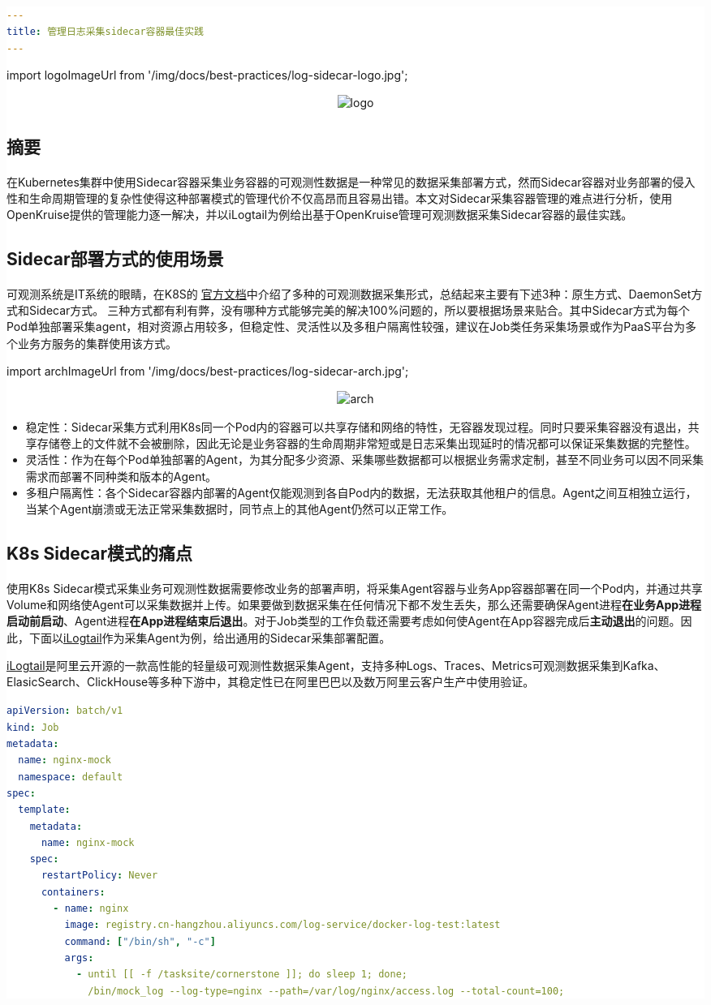 ```yaml
---
title: 管理日志采集sidecar容器最佳实践
---
```


import logoImageUrl from '/img/docs/best-practices/log-sidecar-logo.jpg';

<p align="center">
  <img src={logoImageUrl} alt="logo" width="450"/>
</p>

## 摘要

在Kubernetes集群中使用Sidecar容器采集业务容器的可观测性数据是一种常见的数据采集部署方式，然而Sidecar容器对业务部署的侵入性和生命周期管理的复杂性使得这种部署模式的管理代价不仅高昂而且容易出错。本文对Sidecar采集容器管理的难点进行分析，使用OpenKruise提供的管理能力逐一解决，并以iLogtail为例给出基于OpenKruise管理可观测数据采集Sidecar容器的最佳实践。

## Sidecar部署方式的使用场景

可观测系统是IT系统的眼睛，在K8S的 [官方文档](https://kubernetes.io/docs/concepts/cluster-administration/logging/)中介绍了多种的可观测数据采集形式，总结起来主要有下述3种：原生方式、DaemonSet方式和Sidecar方式。 三种方式都有利有弊，没有哪种方式能够完美的解决100%问题的，所以要根据场景来贴合。其中Sidecar方式为每个Pod单独部署采集agent，相对资源占用较多，但稳定性、灵活性以及多租户隔离性较强，建议在Job类任务采集场景或作为PaaS平台为多个业务方服务的集群使用该方式。

import archImageUrl from '/img/docs/best-practices/log-sidecar-arch.jpg';

<p align="center">
  <img src={archImageUrl} alt="arch" width="450"/>
</p>

- 稳定性：Sidecar采集方式利用K8s同一个Pod内的容器可以共享存储和网络的特性，无容器发现过程。同时只要采集容器没有退出，共享存储卷上的文件就不会被删除，因此无论是业务容器的生命周期非常短或是日志采集出现延时的情况都可以保证采集数据的完整性。
- 灵活性：作为在每个Pod单独部署的Agent，为其分配多少资源、采集哪些数据都可以根据业务需求定制，甚至不同业务可以因不同采集需求而部署不同种类和版本的Agent。
- 多租户隔离性：各个Sidecar容器内部署的Agent仅能观测到各自Pod内的数据，无法获取其他租户的信息。Agent之间互相独立运行，当某个Agent崩溃或无法正常采集数据时，同节点上的其他Agent仍然可以正常工作。

## K8s Sidecar模式的痛点

使用K8s Sidecar模式采集业务可观测性数据需要修改业务的部署声明，将采集Agent容器与业务App容器部署在同一个Pod内，并通过共享Volume和网络使Agent可以采集数据并上传。如果要做到数据采集在任何情况下都不发生丢失，那么还需要确保Agent进程**在业务App进程启动前启动**、Agent进程**在App进程结束后退出**。对于Job类型的工作负载还需要考虑如何使Agent在App容器完成后**主动退出**的问题。因此，下面以[iLogtail](https://github.com/alibaba/ilogtail)作为采集Agent为例，给出通用的Sidecar采集部署配置。

[iLogtail](https://github.com/alibaba/ilogtail)是阿里云开源的一款高性能的轻量级可观测性数据采集Agent，支持多种Logs、Traces、Metrics可观测数据采集到Kafka、ElasicSearch、ClickHouse等多种下游中，其稳定性已在阿里巴巴以及数万阿里云客户生产中使用验证。

```yaml
apiVersion: batch/v1
kind: Job
metadata:
  name: nginx-mock
  namespace: default
spec:
  template:
    metadata:
      name: nginx-mock
    spec:
      restartPolicy: Never
      containers:
        - name: nginx
          image: registry.cn-hangzhou.aliyuncs.com/log-service/docker-log-test:latest
          command: ["/bin/sh", "-c"]
          args:
            - until [[ -f /tasksite/cornerstone ]]; do sleep 1; done;
              /bin/mock_log --log-type=nginx --path=/var/log/nginx/access.log --total-count=100;
```